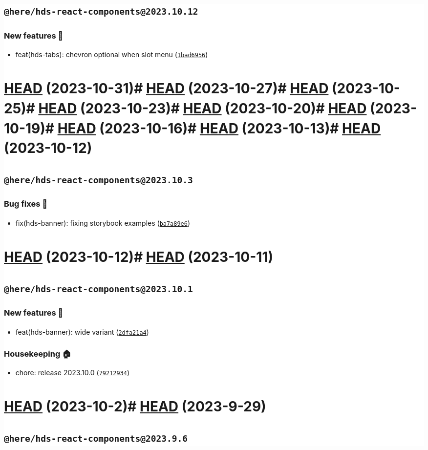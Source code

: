 ## `@here/hds-react-components@2023.10.12`

### New features :rocket:
- feat(hds-tabs): chevron optional when slot menu ([`1bad6956`](https://main.gitlab.in.here.com/design/here-design-system/web/hds/-/commit/1bad6956))
# [HEAD](https://main.gitlab.in.here.com/design/here-design-system/web/hds/-/compare/2023.10.10...HEAD) (2023-10-31)# [HEAD](https://main.gitlab.in.here.com/design/here-design-system/web/hds/-/compare/2023.10.9...HEAD) (2023-10-27)# [HEAD](https://main.gitlab.in.here.com/design/here-design-system/web/hds/-/compare/2023.10.8...HEAD) (2023-10-25)# [HEAD](https://main.gitlab.in.here.com/design/here-design-system/web/hds/-/compare/2023.10.7...HEAD) (2023-10-23)# [HEAD](https://main.gitlab.in.here.com/design/here-design-system/web/hds/-/compare/2023.10.6...HEAD) (2023-10-20)# [HEAD](https://main.gitlab.in.here.com/design/here-design-system/web/hds/-/compare/2023.10.5...HEAD) (2023-10-19)# [HEAD](https://main.gitlab.in.here.com/design/here-design-system/web/hds/-/compare/2023.10.4...HEAD) (2023-10-16)# [HEAD](https://main.gitlab.in.here.com/design/here-design-system/web/hds/-/compare/2023.10.3...HEAD) (2023-10-13)# [HEAD](https://main.gitlab.in.here.com/design/here-design-system/web/hds/-/compare/2023.10.2...HEAD) (2023-10-12)
## `@here/hds-react-components@2023.10.3`

### Bug fixes :bug:
- fix(hds-banner): fixing storybook examples ([`ba7a89e6`](https://main.gitlab.in.here.com/design/here-design-system/web/hds/-/commit/ba7a89e6))
# [HEAD](https://main.gitlab.in.here.com/design/here-design-system/web/hds/-/compare/2023.10.1...HEAD) (2023-10-12)# [HEAD](https://main.gitlab.in.here.com/design/here-design-system/web/hds/-/compare/2023.10.0...HEAD) (2023-10-11)
## `@here/hds-react-components@2023.10.1`

### New features :rocket:
- feat(hds-banner): wide variant ([`2dfa21a4`](https://main.gitlab.in.here.com/design/here-design-system/web/hds/-/commit/2dfa21a4))

### Housekeeping :house:
- chore: release 2023.10.0 ([`79212934`](https://main.gitlab.in.here.com/design/here-design-system/web/hds/-/commit/79212934))
# [HEAD](https://main.gitlab.in.here.com/design/here-design-system/web/hds/-/compare/2023.9.6...HEAD) (2023-10-2)# [HEAD](https://main.gitlab.in.here.com/design/here-design-system/web/hds/-/compare/2023.9.5...HEAD) (2023-9-29)
## `@here/hds-react-components@2023.9.6`
